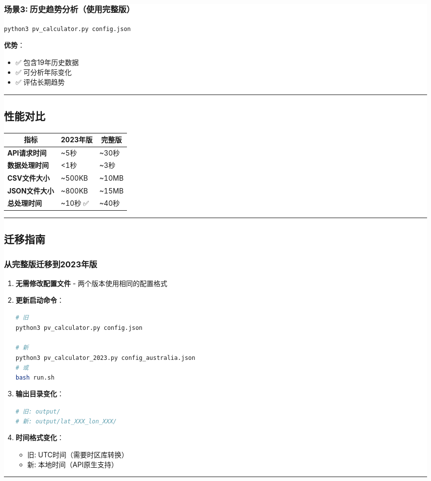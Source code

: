 ### 场景3: 历史趋势分析（使用完整版）

```bash
python3 pv_calculator.py config.json
```

**优势**：
- ✅ 包含19年历史数据
- ✅ 可分析年际变化
- ✅ 评估长期趋势

---

## 性能对比

| 指标 | 2023年版 | 完整版 |
|------|---------|--------|
| **API请求时间** | ~5秒 | ~30秒 |
| **数据处理时间** | <1秒 | ~3秒 |
| **CSV文件大小** | ~500KB | ~10MB |
| **JSON文件大小** | ~800KB | ~15MB |
| **总处理时间** | ~10秒 ✅ | ~40秒 |

---

## 迁移指南

### 从完整版迁移到2023年版

1. **无需修改配置文件** - 两个版本使用相同的配置格式

2. **更新启动命令**：
   ```bash
   # 旧
   python3 pv_calculator.py config.json
   
   # 新
   python3 pv_calculator_2023.py config_australia.json
   # 或
   bash run.sh
   ```

3. **输出目录变化**：
   ```bash
   # 旧: output/
   # 新: output/lat_XXX_lon_XXX/
   ```

4. **时间格式变化**：
   - 旧: UTC时间（需要时区库转换）
   - 新: 本地时间（API原生支持）

---